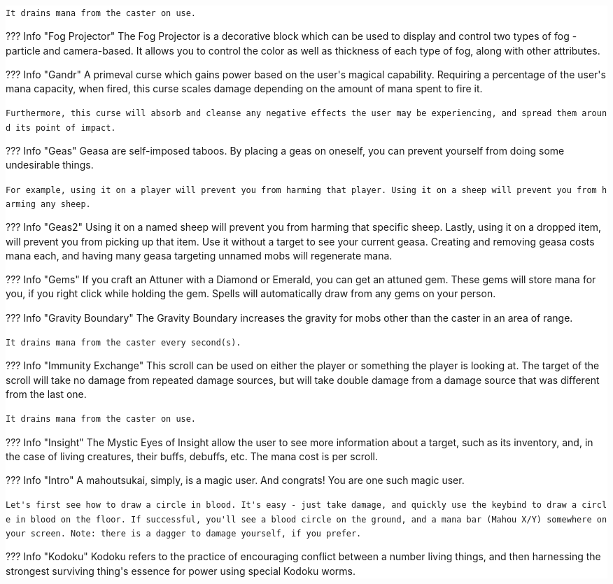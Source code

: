     It drains mana from the caster on use.

??? Info "Fog Projector"
    The Fog Projector is a decorative block which can be used to display and control two types of fog - particle and camera-based. It allows you to control the color as well as thickness of each type of fog, along with other attributes.

??? Info "Gandr"
    A primeval curse which gains power based on the user's magical capability. Requiring a percentage of the user's mana capacity, when fired, this curse scales damage depending on the amount of mana spent to fire it.
    
    Furthermore, this curse will absorb and cleanse any negative effects the user may be experiencing, and spread them around its point of impact.

??? Info "Geas"
    Geasa are self-imposed taboos. By placing a geas on oneself, you can prevent yourself from doing some undesirable things.
    
    For example, using it on a player will prevent you from harming that player. Using it on a sheep will prevent you from harming any sheep.

??? Info "Geas2"
    Using it on a named sheep will prevent you from harming that specific sheep. Lastly, using it on a dropped item, will prevent you from picking up that item. Use it without a target to see your current geasa. Creating and removing geasa costs mana each, and having many geasa targeting unnamed mobs will regenerate mana. 

??? Info "Gems"
    If you craft an Attuner with a Diamond or Emerald, you can get an attuned gem. These gems will store mana for you, if you right click while holding the gem. Spells will automatically draw from any gems on your person.

??? Info "Gravity Boundary"
    The Gravity Boundary increases the gravity for mobs other than the caster in an area of range.
    
    It drains mana from the caster every second(s).

??? Info "Immunity Exchange"
    This scroll can be used on either the player or something the player is looking at. The target of the scroll will take no damage from repeated damage sources, but will take double damage from a damage source that was different from the last one.
    
    It drains mana from the caster on use.

??? Info "Insight"
    The Mystic Eyes of Insight allow the user to see more information about a target, such as its inventory, and, in the case of living creatures, their buffs, debuffs, etc. The mana cost is per scroll.

??? Info "Intro"
    A mahoutsukai, simply, is a magic user. And congrats! You are one such magic user.
   
    Let's first see how to draw a circle in blood. It's easy - just take damage, and quickly use the keybind to draw a circle in blood on the floor. If successful, you'll see a blood circle on the ground, and a mana bar (Mahou X/Y) somewhere on your screen. Note: there is a dagger to damage yourself, if you prefer.

??? Info "Kodoku"
    Kodoku refers to the practice of encouraging conflict between a number living things, and then harnessing the strongest surviving thing's essence for power using special Kodoku worms.
    